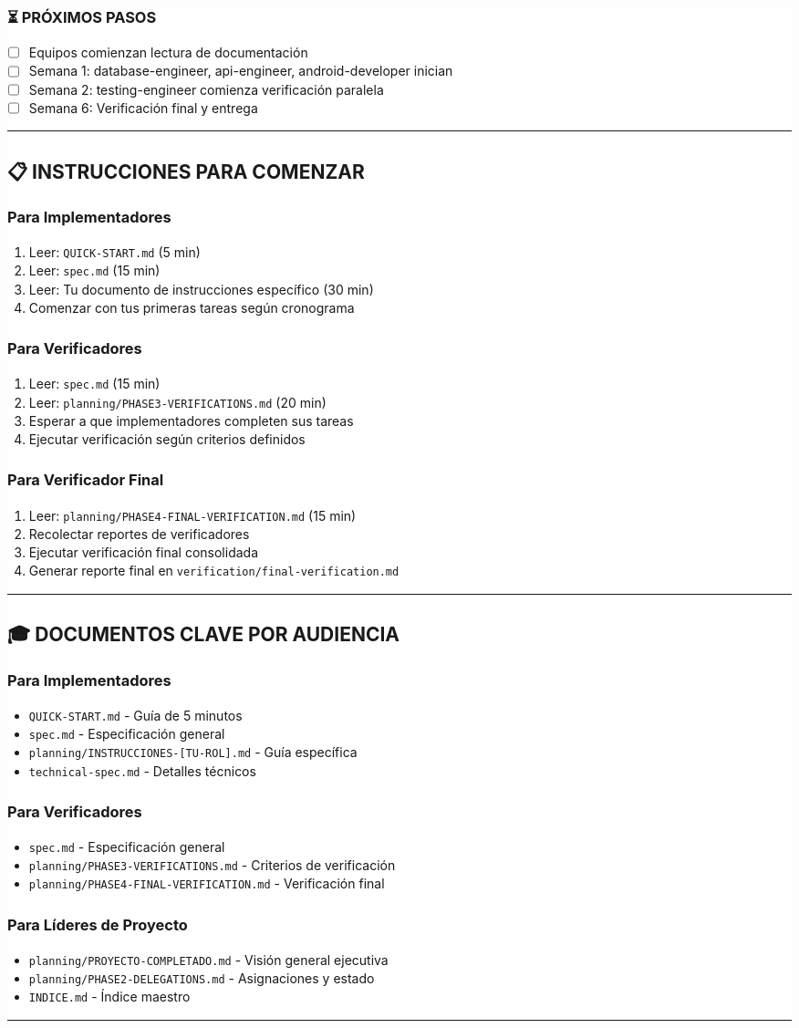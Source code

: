 ### ⏳ PRÓXIMOS PASOS
- [ ] Equipos comienzan lectura de documentación
- [ ] Semana 1: database-engineer, api-engineer, android-developer inician
- [ ] Semana 2: testing-engineer comienza verificación paralela
- [ ] Semana 6: Verificación final y entrega

---

## 📋 INSTRUCCIONES PARA COMENZAR

### Para Implementadores
1. Leer: `QUICK-START.md` (5 min)
2. Leer: `spec.md` (15 min)
3. Leer: Tu documento de instrucciones específico (30 min)
4. Comenzar con tus primeras tareas según cronograma

### Para Verificadores
1. Leer: `spec.md` (15 min)
2. Leer: `planning/PHASE3-VERIFICATIONS.md` (20 min)
3. Esperar a que implementadores completen sus tareas
4. Ejecutar verificación según criterios definidos

### Para Verificador Final
1. Leer: `planning/PHASE4-FINAL-VERIFICATION.md` (15 min)
2. Recolectar reportes de verificadores
3. Ejecutar verificación final consolidada
4. Generar reporte final en `verification/final-verification.md`

---

## 🎓 DOCUMENTOS CLAVE POR AUDIENCIA

### Para Implementadores
- `QUICK-START.md` - Guía de 5 minutos
- `spec.md` - Especificación general
- `planning/INSTRUCCIONES-[TU-ROL].md` - Guía específica
- `technical-spec.md` - Detalles técnicos

### Para Verificadores
- `spec.md` - Especificación general
- `planning/PHASE3-VERIFICATIONS.md` - Criterios de verificación
- `planning/PHASE4-FINAL-VERIFICATION.md` - Verificación final

### Para Líderes de Proyecto
- `planning/PROYECTO-COMPLETADO.md` - Visión general ejecutiva
- `planning/PHASE2-DELEGATIONS.md` - Asignaciones y estado
- `INDICE.md` - Índice maestro

---